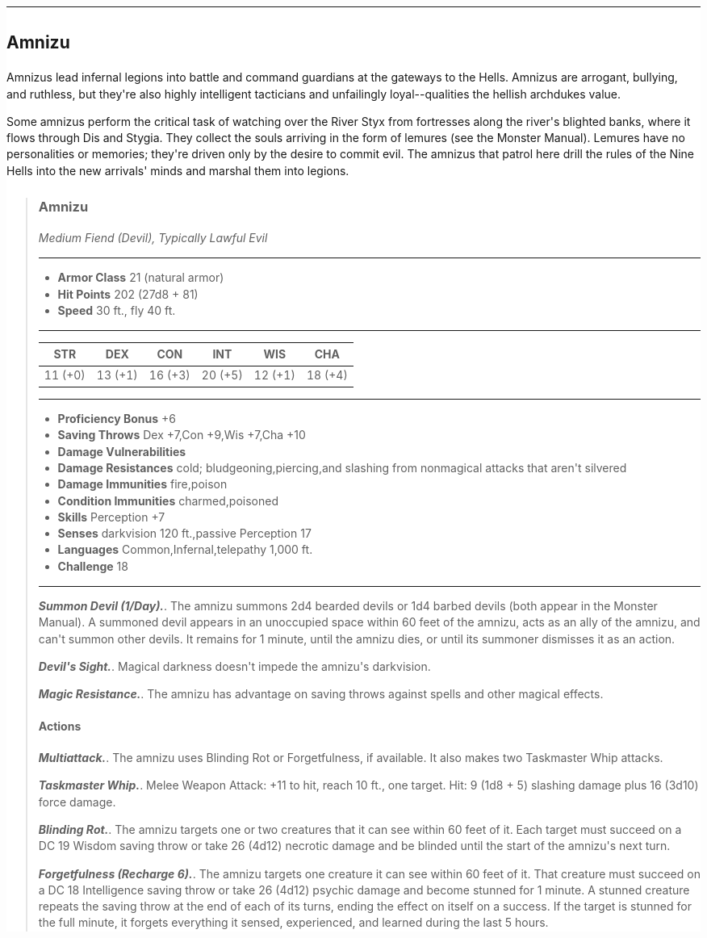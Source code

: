 
---

## Amnizu
Amnizus lead infernal legions into battle and command guardians at the gateways to the Hells. Amnizus are arrogant, bullying, and ruthless, but they're also highly intelligent tacticians and unfailingly loyal--qualities the hellish archdukes value.

Some amnizus perform the critical task of watching over the River Styx from fortresses along the river's blighted banks, where it flows through Dis and Stygia. They collect the souls arriving in the form of lemures (see the Monster Manual). Lemures have no personalities or memories; they're driven only by the desire to commit evil. The amnizus that patrol here drill the rules of the Nine Hells into the new arrivals' minds and marshal them into legions.

>### Amnizu
>*Medium Fiend (Devil), Typically Lawful Evil*
>___
>- **Armor Class** 21 (natural armor)
>- **Hit Points** 202 (27d8 + 81)
>- **Speed** 30 ft., fly 40 ft.
>___
>|**STR**|**DEX**|**CON**|**INT**|**WIS**|**CHA**|
>|:---:|:---:|:---:|:---:|:---:|:---:|
>|11 (+0)|13 (+1)|16 (+3)|20 (+5)|12 (+1)|18 (+4)|
>
>___
>- **Proficiency Bonus** +6
>- **Saving Throws** Dex +7,Con +9,Wis +7,Cha +10
>- **Damage Vulnerabilities** 
>- **Damage Resistances** cold; bludgeoning,piercing,and slashing from nonmagical attacks that aren't silvered
>- **Damage Immunities** fire,poison
>- **Condition Immunities** charmed,poisoned
>- **Skills** Perception +7
>- **Senses** darkvision 120 ft.,passive Perception 17
>- **Languages** Common,Infernal,telepathy 1,000 ft.
>- **Challenge** 18
>___
>***Summon Devil (1/Day).***. The amnizu summons 2d4 bearded devils or 1d4 barbed devils (both appear in the Monster Manual). A summoned devil appears in an unoccupied space within 60 feet of the amnizu, acts as an ally of the amnizu, and can't summon other devils. It remains for 1 minute, until the amnizu dies, or until its summoner dismisses it as an action.
>
>***Devil's Sight.***. Magical darkness doesn't impede the amnizu's darkvision.
>
>***Magic Resistance.***. The amnizu has advantage on saving throws against spells and other magical effects.
>
>#### Actions
>***Multiattack.***. The amnizu uses Blinding Rot or Forgetfulness, if available. It also makes two Taskmaster Whip attacks.
>
>***Taskmaster Whip.***. Melee Weapon Attack: +11 to hit, reach 10 ft., one target. Hit: 9 (1d8 + 5) slashing damage plus 16 (3d10) force damage.
>
>***Blinding Rot.***. The amnizu targets one or two creatures that it can see within 60 feet of it. Each target must succeed on a DC 19 Wisdom saving throw or take 26 (4d12) necrotic damage and be blinded until the start of the amnizu's next turn.
>
>***Forgetfulness (Recharge 6).***. The amnizu targets one creature it can see within 60 feet of it. That creature must succeed on a DC 18 Intelligence saving throw or take 26 (4d12) psychic damage and become stunned for 1 minute. A stunned creature repeats the saving throw at the end of each of its turns, ending the effect on itself on a success. If the target is stunned for the full minute, it forgets everything it sensed, experienced, and learned during the last 5 hours.